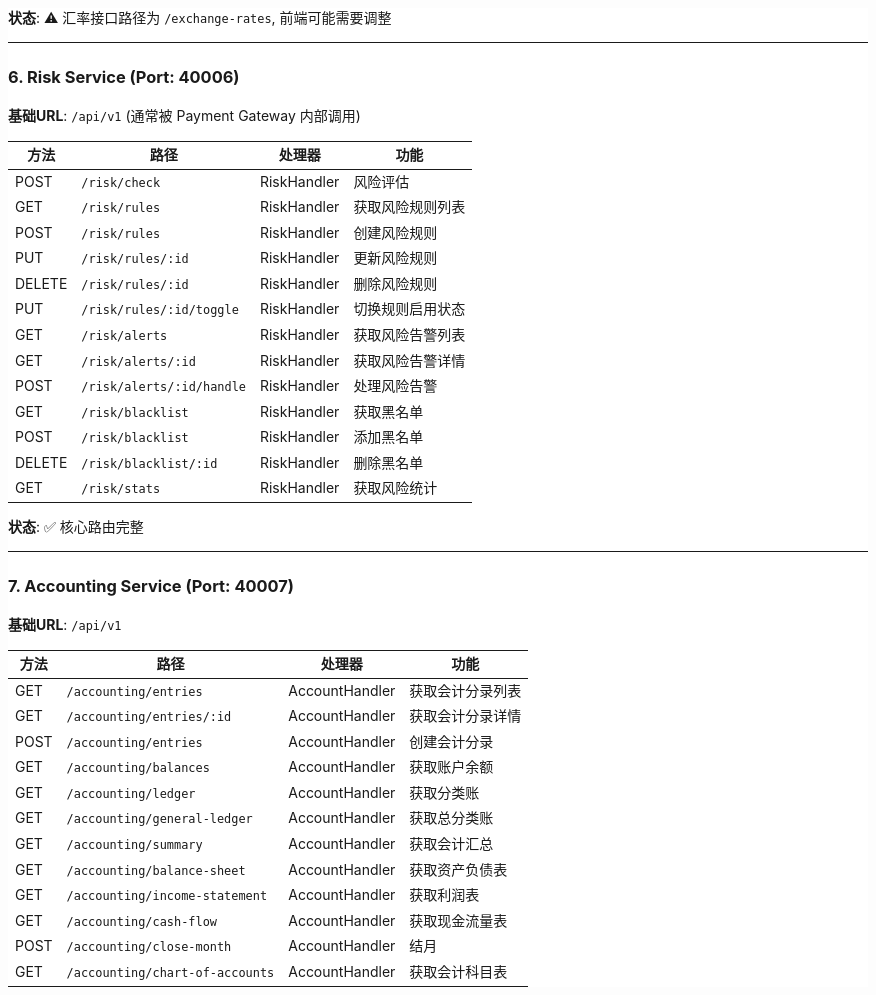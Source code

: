 **状态**: ⚠️ 汇率接口路径为 `/exchange-rates`, 前端可能需要调整

---

### 6. Risk Service (Port: 40006)

**基础URL**: `/api/v1` (通常被 Payment Gateway 内部调用)

| 方法 | 路径 | 处理器 | 功能 |
|-----|------|--------|------|
| POST | `/risk/check` | RiskHandler | 风险评估 |
| GET | `/risk/rules` | RiskHandler | 获取风险规则列表 |
| POST | `/risk/rules` | RiskHandler | 创建风险规则 |
| PUT | `/risk/rules/:id` | RiskHandler | 更新风险规则 |
| DELETE | `/risk/rules/:id` | RiskHandler | 删除风险规则 |
| PUT | `/risk/rules/:id/toggle` | RiskHandler | 切换规则启用状态 |
| GET | `/risk/alerts` | RiskHandler | 获取风险告警列表 |
| GET | `/risk/alerts/:id` | RiskHandler | 获取风险告警详情 |
| POST | `/risk/alerts/:id/handle` | RiskHandler | 处理风险告警 |
| GET | `/risk/blacklist` | RiskHandler | 获取黑名单 |
| POST | `/risk/blacklist` | RiskHandler | 添加黑名单 |
| DELETE | `/risk/blacklist/:id` | RiskHandler | 删除黑名单 |
| GET | `/risk/stats` | RiskHandler | 获取风险统计 |

**状态**: ✅ 核心路由完整

---

### 7. Accounting Service (Port: 40007)

**基础URL**: `/api/v1`

| 方法 | 路径 | 处理器 | 功能 |
|-----|------|--------|------|
| GET | `/accounting/entries` | AccountHandler | 获取会计分录列表 |
| GET | `/accounting/entries/:id` | AccountHandler | 获取会计分录详情 |
| POST | `/accounting/entries` | AccountHandler | 创建会计分录 |
| GET | `/accounting/balances` | AccountHandler | 获取账户余额 |
| GET | `/accounting/ledger` | AccountHandler | 获取分类账 |
| GET | `/accounting/general-ledger` | AccountHandler | 获取总分类账 |
| GET | `/accounting/summary` | AccountHandler | 获取会计汇总 |
| GET | `/accounting/balance-sheet` | AccountHandler | 获取资产负债表 |
| GET | `/accounting/income-statement` | AccountHandler | 获取利润表 |
| GET | `/accounting/cash-flow` | AccountHandler | 获取现金流量表 |
| POST | `/accounting/close-month` | AccountHandler | 结月 |
| GET | `/accounting/chart-of-accounts` | AccountHandler | 获取会计科目表 |
